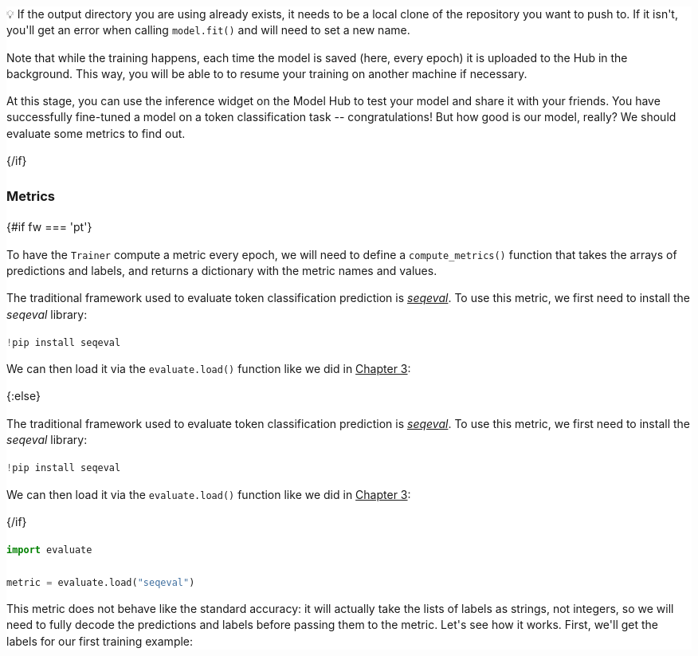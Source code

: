 <Tip>

💡 If the output directory you are using already exists, it needs to be a local clone of the repository you want to push to. If it isn't, you'll get an error when calling `model.fit()` and will need to set a new name.

</Tip>

Note that while the training happens, each time the model is saved (here, every epoch) it is uploaded to the Hub in the background. This way, you will be able to to resume your training on another machine if necessary.

At this stage, you can use the inference widget on the Model Hub to test your model and share it with your friends. You have successfully fine-tuned a model on a token classification task -- congratulations! But how good is our model, really? We should evaluate some metrics to find out.

{/if}

### Metrics

{#if fw === 'pt'}

To have the `Trainer` compute a metric every epoch, we will need to define a `compute_metrics()` function that takes the arrays of predictions and labels, and returns a dictionary with the metric names and values.

The traditional framework used to evaluate token classification prediction is [_seqeval_](https://github.com/chakki-works/seqeval). To use this metric, we first need to install the _seqeval_ library:

```py
!pip install seqeval
```

We can then load it via the `evaluate.load()` function like we did in [Chapter 3](/course/chapter3):

{:else}

The traditional framework used to evaluate token classification prediction is [_seqeval_](https://github.com/chakki-works/seqeval). To use this metric, we first need to install the _seqeval_ library:

```py
!pip install seqeval
```

We can then load it via the `evaluate.load()` function like we did in [Chapter 3](/course/chapter3):

{/if}

```py
import evaluate

metric = evaluate.load("seqeval")
```

This metric does not behave like the standard accuracy: it will actually take the lists of labels as strings, not integers, so we will need to fully decode the predictions and labels before passing them to the metric. Let's see how it works. First, we'll get the labels for our first training example:
